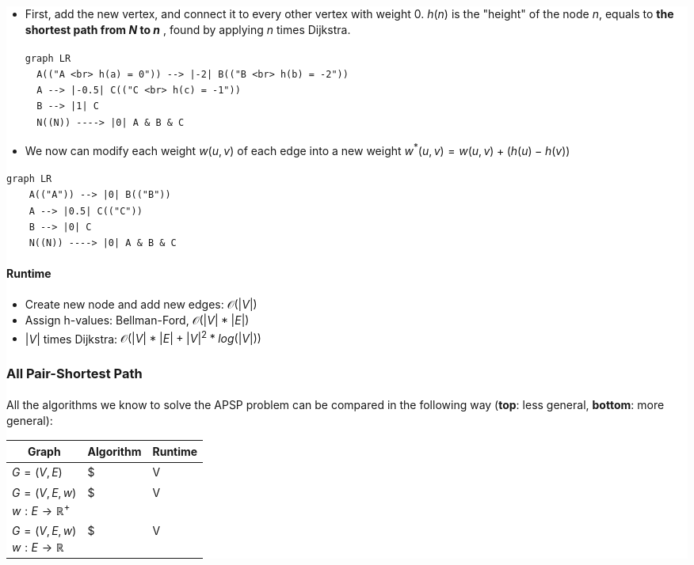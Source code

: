 - First, add the new vertex, and connect it to every other vertex with weight $0$.
  $h(n)$ is the "height" of the node $n$, equals to **the shortest path from $N$ to $n$** , found by applying $n$ times Dijkstra.

  ```mermaid
  graph LR
  	A(("A <br> h(a) = 0")) --> |-2| B(("B <br> h(b) = -2"))
  	A --> |-0.5| C(("C <br> h(c) = -1"))
  	B --> |1| C
  	N((N)) ----> |0| A & B & C
  ```

- We now can modify each weight $w(u, v)$ of each edge into a new weight $w^*(u, v) = w(u, v) + (h(u) - h(v))$

```mermaid
graph LR
	A(("A")) --> |0| B(("B"))
	A --> |0.5| C(("C"))
	B --> |0| C
	N((N)) ----> |0| A & B & C
```

#### Runtime

- Create new node and add new edges: $\mathcal{O}(|V|)$
- Assign h-values: Bellman-Ford, $\mathcal{O}(|V|*|E|)$
- $|V|$ times Dijkstra: $\mathcal{O}(|V|*|E| + |V|^2*log(|V|))$

### All Pair-Shortest Path

All the algorithms we know to solve the APSP problem can be compared in the following way (**top**: less general, **bottom**: more general):

| Graph                                                | Algorithm                                                | Runtime                                                      |
| ---------------------------------------------------- | -------------------------------------------------------- | ------------------------------------------------------------ |
| $G = (V, E)$                                         | $|V| * BFS$                                              | $\mathcal{O}(|V|*|E| + |V|^2)$                               |
| $G = (V, E, w)$<br />$w: E \rightarrow \mathbb{R}^+$ | $|V|* Dijkstra$                                          | $\mathcal{O}(|V| * |E| + |V|^2*log(|V|))$                    |
| $G = (V, E, w)$<br />$w: E \rightarrow \mathbb{R}$   | $|V|* Bellman-Ford$<br />$Floyd-Warshall$<br />$Johnson$ | $\mathcal{O}(|V|^2*|E|)$<br />$\mathcal{O}(|V|^3)$<br />$\mathcal{O}(|V|*|E| + |V|^2*log(|V|))$ |

